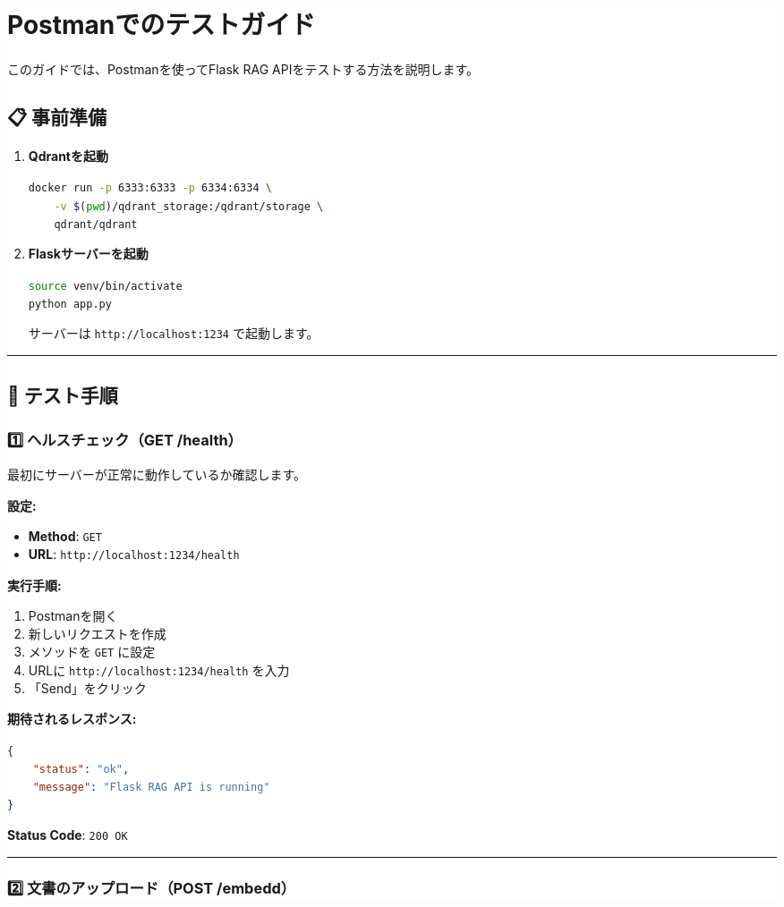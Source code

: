 # Postmanでのテストガイド

このガイドでは、Postmanを使ってFlask RAG APIをテストする方法を説明します。

## 📋 事前準備

1. **Qdrantを起動**
   ```bash
   docker run -p 6333:6333 -p 6334:6334 \
       -v $(pwd)/qdrant_storage:/qdrant/storage \
       qdrant/qdrant
   ```

2. **Flaskサーバーを起動**
   ```bash
   source venv/bin/activate
   python app.py
   ```
   
   サーバーは `http://localhost:1234` で起動します。

---

## 🧪 テスト手順

### 1️⃣ ヘルスチェック（GET /health）

最初にサーバーが正常に動作しているか確認します。

**設定:**
- **Method**: `GET`
- **URL**: `http://localhost:1234/health`

**実行手順:**
1. Postmanを開く
2. 新しいリクエストを作成
3. メソッドを `GET` に設定
4. URLに `http://localhost:1234/health` を入力
5. 「Send」をクリック

**期待されるレスポンス:**
```json
{
    "status": "ok",
    "message": "Flask RAG API is running"
}
```

**Status Code**: `200 OK`

---

### 2️⃣ 文書のアップロード（POST /embedd）
